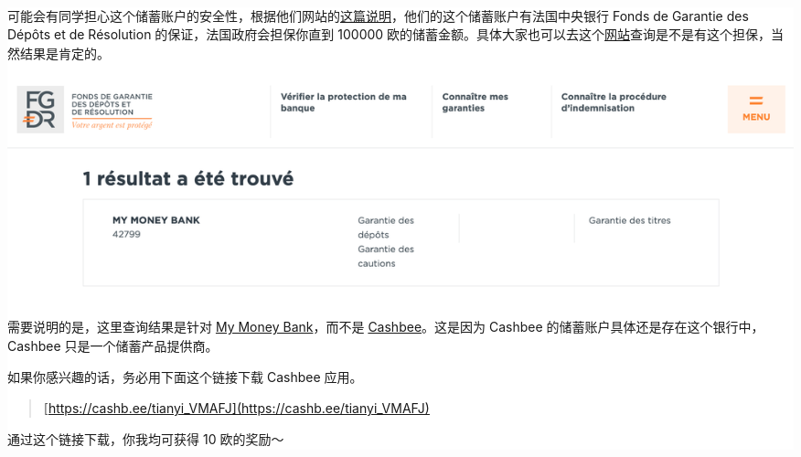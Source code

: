 可能会有同学担心这个储蓄账户的安全性，根据他们网站的[这篇说明](https://help.cashbee.fr/article/127-pour-les-vrais-anxieux)，他们的这个储蓄账户有法国中央银行 Fonds de Garantie des Dépôts et de Résolution 的保证，法国政府会担保你直到 100000 欧的储蓄金额。具体大家也可以去这个[网站](https://www.garantiedesdepots.fr/fr/verifier-la-protection-de-ma-banque)查询是不是有这个担保，当然结果是肯定的。

<img src="/assets/images/2021/10/FGDR.png" width="1024px" />

需要说明的是，这里查询结果是针对 [My Money Bank](https://www.mymoneybank.fr/)，而不是 [Cashbee](https://www.cashbee.fr/)。这是因为 Cashbee 的储蓄账户具体还是存在这个银行中，Cashbee 只是一个储蓄产品提供商。

如果你感兴趣的话，务必用下面这个链接下载 Cashbee 应用。

> [https://cashb.ee/tianyi_VMAFJ](https://cashb.ee/tianyi_VMAFJ)

通过这个链接下载，你我均可获得 10 欧的奖励～
